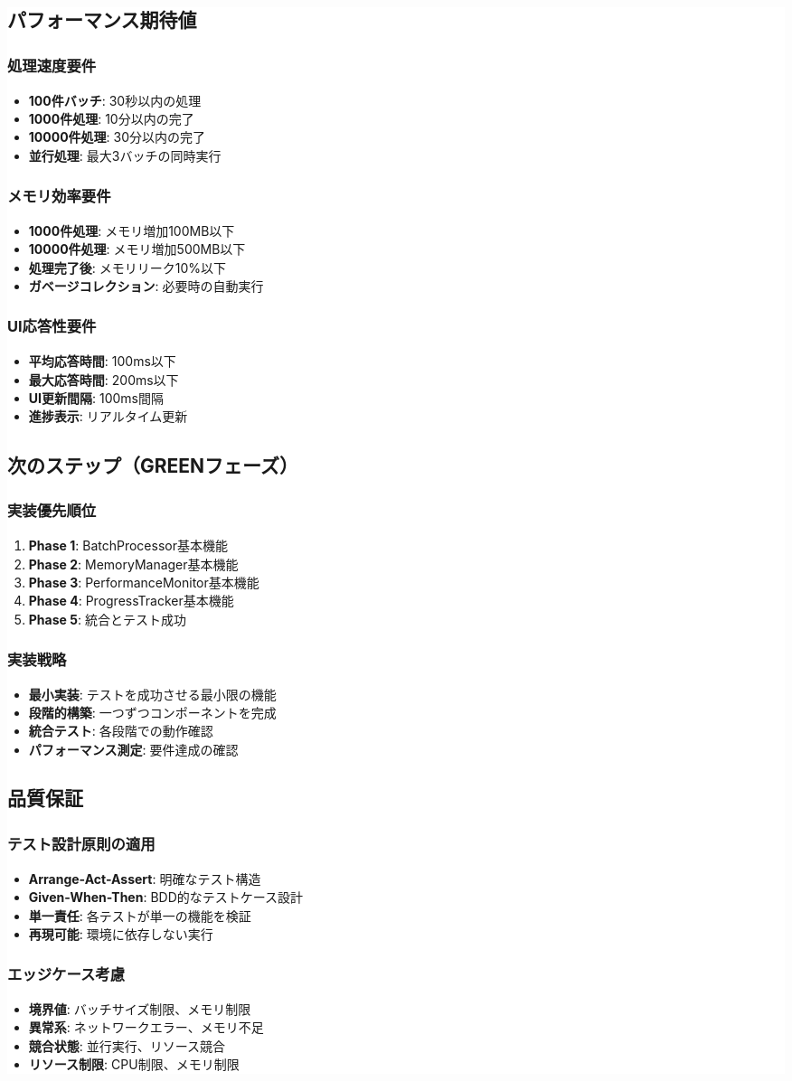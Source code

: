 ## パフォーマンス期待値

### 処理速度要件
- **100件バッチ**: 30秒以内の処理
- **1000件処理**: 10分以内の完了
- **10000件処理**: 30分以内の完了
- **並行処理**: 最大3バッチの同時実行

### メモリ効率要件
- **1000件処理**: メモリ増加100MB以下
- **10000件処理**: メモリ増加500MB以下
- **処理完了後**: メモリリーク10%以下
- **ガベージコレクション**: 必要時の自動実行

### UI応答性要件
- **平均応答時間**: 100ms以下
- **最大応答時間**: 200ms以下
- **UI更新間隔**: 100ms間隔
- **進捗表示**: リアルタイム更新

## 次のステップ（GREENフェーズ）

### 実装優先順位
1. **Phase 1**: BatchProcessor基本機能
2. **Phase 2**: MemoryManager基本機能
3. **Phase 3**: PerformanceMonitor基本機能
4. **Phase 4**: ProgressTracker基本機能
5. **Phase 5**: 統合とテスト成功

### 実装戦略
- **最小実装**: テストを成功させる最小限の機能
- **段階的構築**: 一つずつコンポーネントを完成
- **統合テスト**: 各段階での動作確認
- **パフォーマンス測定**: 要件達成の確認

## 品質保証

### テスト設計原則の適用
- **Arrange-Act-Assert**: 明確なテスト構造
- **Given-When-Then**: BDD的なテストケース設計  
- **単一責任**: 各テストが単一の機能を検証
- **再現可能**: 環境に依存しない実行

### エッジケース考慮
- **境界値**: バッチサイズ制限、メモリ制限
- **異常系**: ネットワークエラー、メモリ不足
- **競合状態**: 並行実行、リソース競合
- **リソース制限**: CPU制限、メモリ制限
